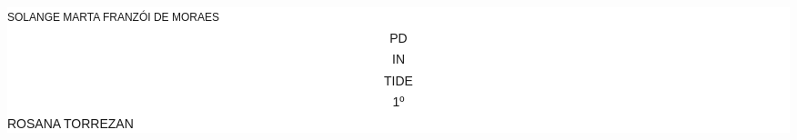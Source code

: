  </tr>
 <tr style='mso-yfti-irow:6'>
  <td width=243 colspan=3 style='width:182.4pt;border:solid windowtext 1.5pt;
  border-top:none;mso-border-top-alt:solid windowtext 1.5pt;background:white;
  padding:0cm 0cm 0cm 0cm'>
  <p class=MsoNormal style='margin-top:2.4pt;margin-right:0cm;margin-bottom:
  2.4pt;margin-left:0cm;mso-para-margin-top:.2gd;mso-para-margin-right:0cm;
  mso-para-margin-bottom:.2gd;mso-para-margin-left:0cm;text-align:justify'><span
  style='font-size:9.0pt;font-family:"Arial","sans-serif"'>SOLANGE MARTA
  FRANZÓI DE MORAES<o:p></o:p></span></p>
  </td>
  <td width=64 style='width:48.2pt;border-top:none;border-left:none;border-bottom:
  solid windowtext 1.5pt;border-right:solid windowtext 1.5pt;mso-border-top-alt:
  solid windowtext 1.5pt;mso-border-left-alt:solid windowtext 1.5pt;background:
  white;padding:0cm 0cm 0cm 0cm'>
  <p class=MsoNormal align=center style='margin-top:2.4pt;margin-right:0cm;
  margin-bottom:2.4pt;margin-left:0cm;mso-para-margin-top:.2gd;mso-para-margin-right:
  0cm;mso-para-margin-bottom:.2gd;mso-para-margin-left:0cm;text-align:center'><span
  style='font-family:"Arial","sans-serif"'>PD<o:p></o:p></span></p>
  </td>
  <td width=66 colspan=2 style='width:49.65pt;border-top:none;border-left:none;
  border-bottom:solid windowtext 1.5pt;border-right:solid windowtext 1.5pt;
  mso-border-top-alt:solid windowtext 1.5pt;mso-border-left-alt:solid windowtext 1.5pt;
  background:white;padding:0cm 0cm 0cm 0cm'>
  <p class=MsoNormal align=center style='margin-top:2.4pt;margin-right:0cm;
  margin-bottom:2.4pt;margin-left:0cm;mso-para-margin-top:.2gd;mso-para-margin-right:
  0cm;mso-para-margin-bottom:.2gd;mso-para-margin-left:0cm;text-align:center'><span
  style='font-family:"Arial","sans-serif"'>IN<o:p></o:p></span></p>
  </td>
  <td width=99 style='width:74.15pt;border-top:none;border-left:none;
  border-bottom:solid windowtext 1.5pt;border-right:solid windowtext 1.5pt;
  mso-border-top-alt:solid windowtext 1.5pt;mso-border-left-alt:solid windowtext 1.5pt;
  background:white;padding:0cm 0cm 0cm 0cm'>
  <p class=MsoNormal align=center style='margin-top:2.4pt;margin-right:0cm;
  margin-bottom:2.4pt;margin-left:0cm;mso-para-margin-top:.2gd;mso-para-margin-right:
  0cm;mso-para-margin-bottom:.2gd;mso-para-margin-left:0cm;text-align:center'><span
  style='font-family:"Arial","sans-serif"'>TIDE<o:p></o:p></span></p>
  </td>
  <td width=189 style='width:141.8pt;border-top:none;border-left:none;
  border-bottom:solid windowtext 1.5pt;border-right:solid windowtext 1.5pt;
  mso-border-top-alt:solid windowtext 1.5pt;mso-border-left-alt:solid windowtext 1.5pt;
  background:white;padding:0cm 0cm 0cm 0cm'>
  <p class=MsoNormal align=center style='margin-top:2.4pt;margin-right:0cm;
  margin-bottom:2.4pt;margin-left:0cm;mso-para-margin-top:.2gd;mso-para-margin-right:
  0cm;mso-para-margin-bottom:.2gd;mso-para-margin-left:0cm;text-align:center'><span
  style='font-family:"Arial","sans-serif"'>1º<o:p></o:p></span></p>
  </td>
 </tr>
 <tr style='mso-yfti-irow:7;mso-yfti-lastrow:yes'>
  <td width=243 colspan=3 style='width:182.4pt;border:solid windowtext 1.5pt;
  border-top:none;mso-border-top-alt:solid windowtext 1.5pt;background:white;
  padding:0cm 0cm 0cm 0cm'>
  <p class=MsoNormal style='margin-top:2.4pt;margin-right:0cm;margin-bottom:
  2.4pt;margin-left:0cm;mso-para-margin-top:.2gd;mso-para-margin-right:0cm;
  mso-para-margin-bottom:.2gd;mso-para-margin-left:0cm;text-align:justify'><span
  style='font-family:"Arial","sans-serif"'>ROSANA TORREZAN<o:p></o:p></span></p>
  </td>
  <td width=64 style='width:48.2pt;border-top:none;border-left:none;border-bottom:
  solid windowtext 1.5pt;border-right:solid windowtext 1.5pt;mso-border-top-alt:
  solid windowtext 1.5pt;mso-border-left-alt:solid windowtext 1.5pt;background:
  white;padding:0cm 0cm 0cm 0cm'>
  <p class=MsoNormal align=center style='margin-top:2.4pt;margin-right:0cm;
  margin-bottom:2.4pt;margin-left:0cm;mso-para-margin-top:.2gd;mso-para-margin-right:
  0cm;mso-para-margin-bottom:.2gd;mso-para-margin-left:0cm;text-align:center'><span